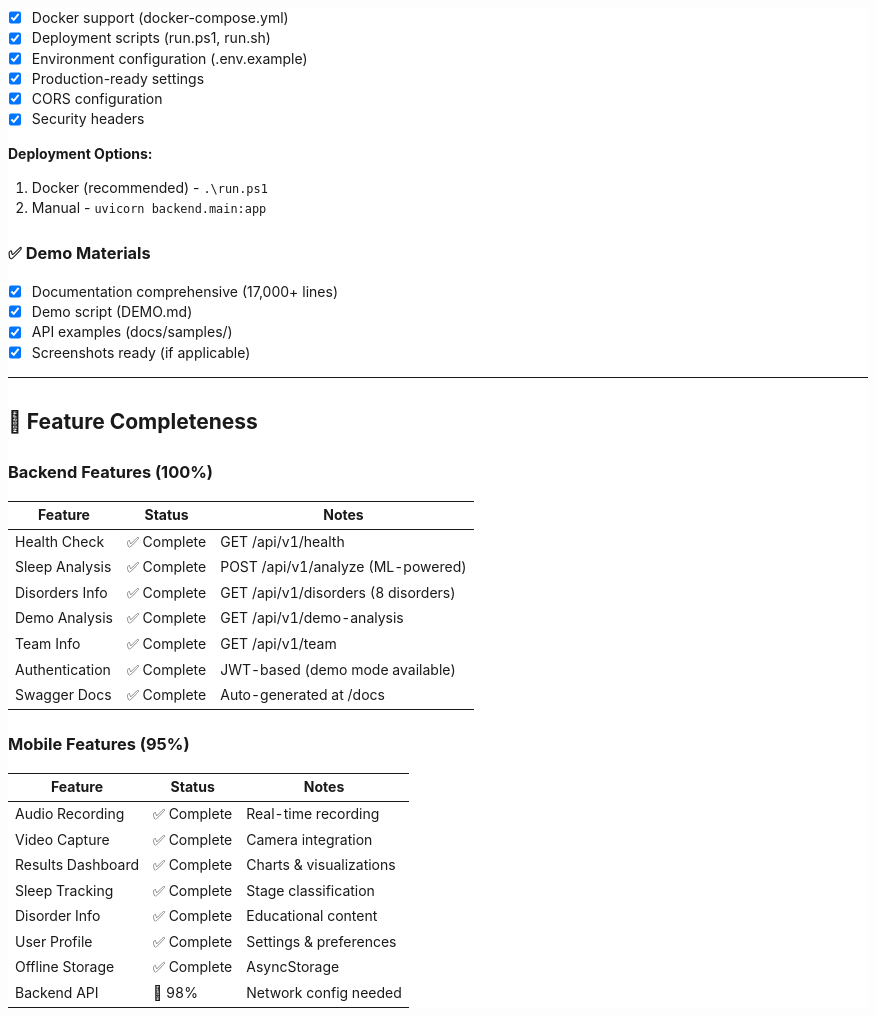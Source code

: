 - [x] Docker support (docker-compose.yml)
- [x] Deployment scripts (run.ps1, run.sh)
- [x] Environment configuration (.env.example)
- [x] Production-ready settings
- [x] CORS configuration
- [x] Security headers

**Deployment Options:**
1. Docker (recommended) - `.\run.ps1`
2. Manual - `uvicorn backend.main:app`

### ✅ Demo Materials

- [x] Documentation comprehensive (17,000+ lines)
- [x] Demo script (DEMO.md)
- [x] API examples (docs/samples/)
- [x] Screenshots ready (if applicable)

---

## 🎯 Feature Completeness

### Backend Features (100%)

| Feature | Status | Notes |
|---------|--------|-------|
| Health Check | ✅ Complete | GET /api/v1/health |
| Sleep Analysis | ✅ Complete | POST /api/v1/analyze (ML-powered) |
| Disorders Info | ✅ Complete | GET /api/v1/disorders (8 disorders) |
| Demo Analysis | ✅ Complete | GET /api/v1/demo-analysis |
| Team Info | ✅ Complete | GET /api/v1/team |
| Authentication | ✅ Complete | JWT-based (demo mode available) |
| Swagger Docs | ✅ Complete | Auto-generated at /docs |

### Mobile Features (95%)

| Feature | Status | Notes |
|---------|--------|-------|
| Audio Recording | ✅ Complete | Real-time recording |
| Video Capture | ✅ Complete | Camera integration |
| Results Dashboard | ✅ Complete | Charts & visualizations |
| Sleep Tracking | ✅ Complete | Stage classification |
| Disorder Info | ✅ Complete | Educational content |
| User Profile | ✅ Complete | Settings & preferences |
| Offline Storage | ✅ Complete | AsyncStorage |
| Backend API | 🔸 98% | Network config needed |
